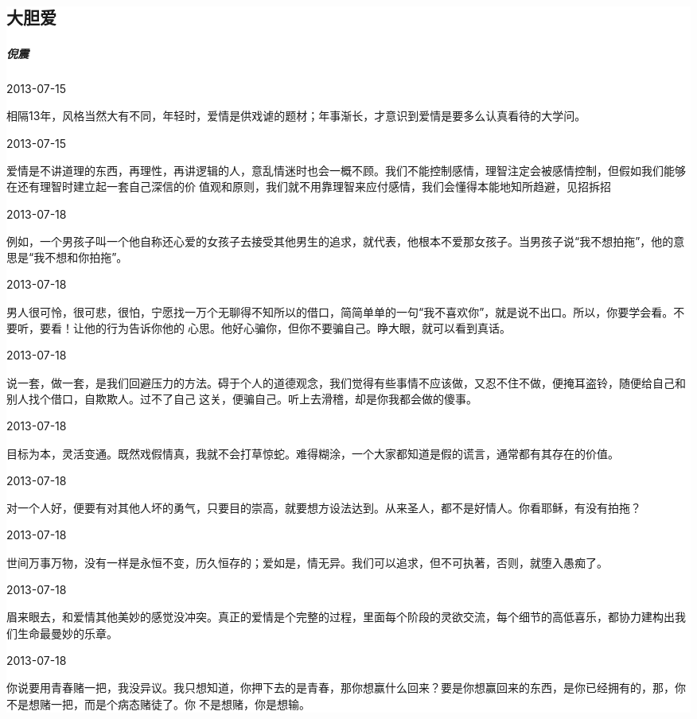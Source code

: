 ## 大胆爱

##### 倪震

  

2013-07-15

相隔13年，风格当然大有不同，年轻时，爱情是供戏谑的题材；年事渐长，才意识到爱情是要多么认真看待的大学问。

  

2013-07-15

爱情是不讲道理的东西，再理性，再讲逻辑的人，意乱情迷时也会一概不顾。我们不能控制感情，理智注定会被感情控制，但假如我们能够在还有理智时建立起一套自己深信的价
值观和原则，我们就不用靠理智来应付感情，我们会懂得本能地知所趋避，见招拆招

  

2013-07-18

例如，一个男孩子叫一个他自称还心爱的女孩子去接受其他男生的追求，就代表，他根本不爱那女孩子。当男孩子说“我不想拍拖”，他的意思是“我不想和你拍拖”。

  

2013-07-18

男人很可怜，很可悲，很怕，宁愿找一万个无聊得不知所以的借口，简简单单的一句“我不喜欢你”，就是说不出口。所以，你要学会看。不要听，要看！让他的行为告诉你他的
心思。他好心骗你，但你不要骗自己。睁大眼，就可以看到真话。

  

2013-07-18

说一套，做一套，是我们回避压力的方法。碍于个人的道德观念，我们觉得有些事情不应该做，又忍不住不做，便掩耳盗铃，随便给自己和别人找个借口，自欺欺人。过不了自己
这关，便骗自己。听上去滑稽，却是你我都会做的傻事。

  

2013-07-18

目标为本，灵活变通。既然戏假情真，我就不会打草惊蛇。难得糊涂，一个大家都知道是假的谎言，通常都有其存在的价值。

  

2013-07-18

对一个人好，便要有对其他人坏的勇气，只要目的崇高，就要想方设法达到。从来圣人，都不是好情人。你看耶稣，有没有拍拖？

  

2013-07-18

世间万事万物，没有一样是永恒不变，历久恒存的；爱如是，情无异。我们可以追求，但不可执著，否则，就堕入愚痴了。

  

2013-07-18

眉来眼去，和爱情其他美妙的感觉没冲突。真正的爱情是个完整的过程，里面每个阶段的灵欲交流，每个细节的高低喜乐，都协力建构出我们生命最曼妙的乐章。

  

2013-07-18

你说要用青春赌一把，我没异议。我只想知道，你押下去的是青春，那你想赢什么回来？要是你想赢回来的东西，是你已经拥有的，那，你不是想赌一把，而是个病态赌徒了。你
不是想赌，你是想输。

  